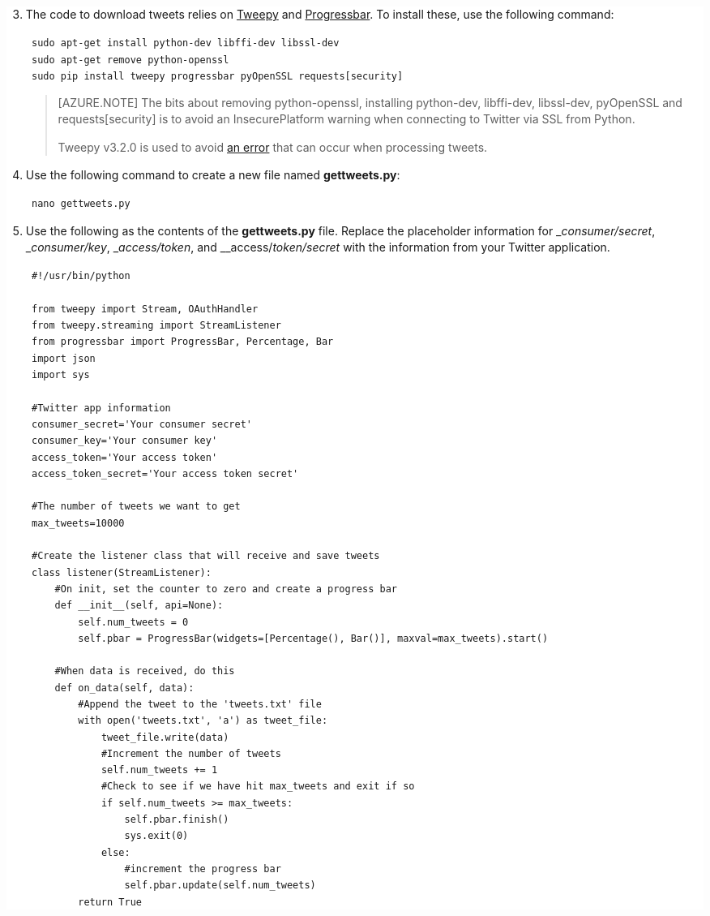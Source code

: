 3. The code to download tweets relies on [Tweepy](http://www.tweepy.org/) and [Progressbar](https://pypi.python.org/pypi/progressbar/2.2). To install these, use the following command:

		sudo apt-get install python-dev libffi-dev libssl-dev
		sudo apt-get remove python-openssl
		sudo pip install tweepy progressbar pyOpenSSL requests[security]
		
	> [AZURE.NOTE] The bits about removing python-openssl, installing python-dev, libffi-dev, libssl-dev, pyOpenSSL and requests[security] is to avoid an InsecurePlatform warning when connecting to Twitter via SSL from Python.
	>
	> Tweepy v3.2.0 is used to avoid [an error](https://github.com/tweepy/tweepy/issues/576) that can occur when processing tweets.

4. Use the following command to create a new file named __gettweets.py__:

		nano gettweets.py

5. Use the following as the contents of the __gettweets.py__ file. Replace the placeholder information for __consumer/_secret__, __consumer/_key__, __access/_token__, and __access/_token/_secret__ with the information from your Twitter application.

        #!/usr/bin/python

        from tweepy import Stream, OAuthHandler
        from tweepy.streaming import StreamListener
        from progressbar import ProgressBar, Percentage, Bar
        import json
        import sys

        #Twitter app information
        consumer_secret='Your consumer secret'
        consumer_key='Your consumer key'
        access_token='Your access token'
        access_token_secret='Your access token secret'

        #The number of tweets we want to get
        max_tweets=10000

        #Create the listener class that will receive and save tweets
        class listener(StreamListener):
            #On init, set the counter to zero and create a progress bar
            def __init__(self, api=None):
                self.num_tweets = 0
                self.pbar = ProgressBar(widgets=[Percentage(), Bar()], maxval=max_tweets).start()

            #When data is received, do this
            def on_data(self, data):
                #Append the tweet to the 'tweets.txt' file
                with open('tweets.txt', 'a') as tweet_file:
                    tweet_file.write(data)
                    #Increment the number of tweets
                    self.num_tweets += 1
                    #Check to see if we have hit max_tweets and exit if so
                    if self.num_tweets >= max_tweets:
                        self.pbar.finish()
                        sys.exit(0)
                    else:
                        #increment the progress bar
                        self.pbar.update(self.num_tweets)
                return True


[curl]: http://curl.haxx.se
[curl-download]: http://curl.haxx.se/download.html
[apache-hive-tutorial]: https://cwiki.apache.org/confluence/display/Hive/Tutorial
[twitter-streaming-api]: https://dev.twitter.com/docs/streaming-apis
[twitter-statuses-filter]: https://dev.twitter.com/docs/api/1.1/post/statuses/filter